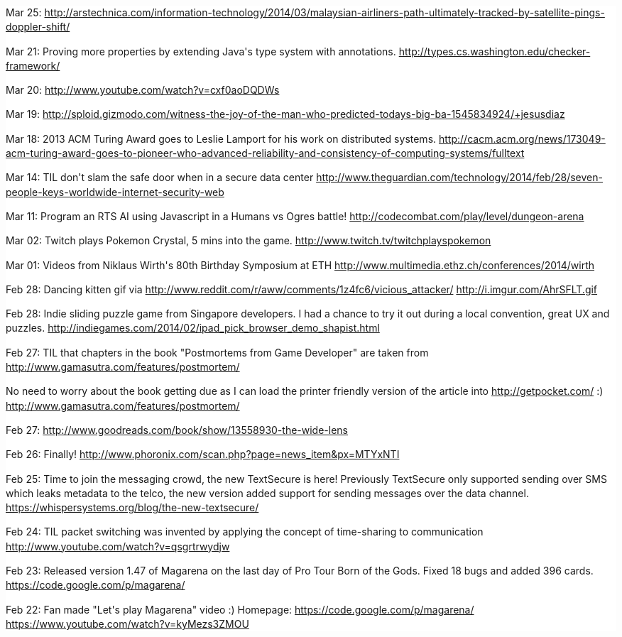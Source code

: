 Mar 25: http://arstechnica.com/information-technology/2014/03/malaysian-airliners-path-ultimately-tracked-by-satellite-pings-doppler-shift/

Mar 21: Proving more properties by extending Java's type system with annotations.
http://types.cs.washington.edu/checker-framework/

Mar 20: http://www.youtube.com/watch?v=cxf0aoDQDWs

Mar 19: http://sploid.gizmodo.com/witness-the-joy-of-the-man-who-predicted-todays-big-ba-1545834924/+jesusdiaz

Mar 18: 2013 ACM Turing Award goes to Leslie Lamport for his work on distributed systems.
http://cacm.acm.org/news/173049-acm-turing-award-goes-to-pioneer-who-advanced-reliability-and-consistency-of-computing-systems/fulltext

Mar 14: TIL don't slam the safe door when in a secure data center
http://www.theguardian.com/technology/2014/feb/28/seven-people-keys-worldwide-internet-security-web

Mar 11: Program an RTS AI using Javascript in a Humans vs Ogres battle!
http://codecombat.com/play/level/dungeon-arena

Mar 02: Twitch plays Pokemon Crystal, 5 mins into the game.
http://www.twitch.tv/twitchplayspokemon

Mar 01: Videos from Niklaus Wirth's 80th Birthday Symposium at ETH
http://www.multimedia.ethz.ch/conferences/2014/wirth

Feb 28: Dancing kitten gif via http://www.reddit.com/r/aww/comments/1z4fc6/vicious_attacker/
http://i.imgur.com/AhrSFLT.gif

Feb 28: Indie sliding puzzle game from Singapore developers. I had a chance to try it out during a local convention, great UX and puzzles.
http://indiegames.com/2014/02/ipad_pick_browser_demo_shapist.html

Feb 27: TIL that chapters in the book "Postmortems from Game Developer" are taken from http://www.gamasutra.com/features/postmortem/

No need to worry about the book getting due as I can load the printer friendly version of the article into http://getpocket.com/ :)
http://www.gamasutra.com/features/postmortem/

Feb 27: http://www.goodreads.com/book/show/13558930-the-wide-lens

Feb 26: Finally!
http://www.phoronix.com/scan.php?page=news_item&px=MTYxNTI

Feb 25: Time to join the messaging crowd, the new TextSecure is here! Previously TextSecure only supported sending over SMS which leaks metadata to the telco, the new version added support for sending messages over the data channel.
https://whispersystems.org/blog/the-new-textsecure/

Feb 24: TIL packet switching was invented by applying the concept of time-sharing to communication
http://www.youtube.com/watch?v=qsgrtrwydjw

Feb 23: Released version 1.47 of Magarena on the last day of Pro Tour Born of the Gods. Fixed 18 bugs and added 396 cards.
https://code.google.com/p/magarena/

Feb 22: Fan made "Let's play Magarena" video :) Homepage: https://code.google.com/p/magarena/
https://www.youtube.com/watch?v=kyMezs3ZMOU

